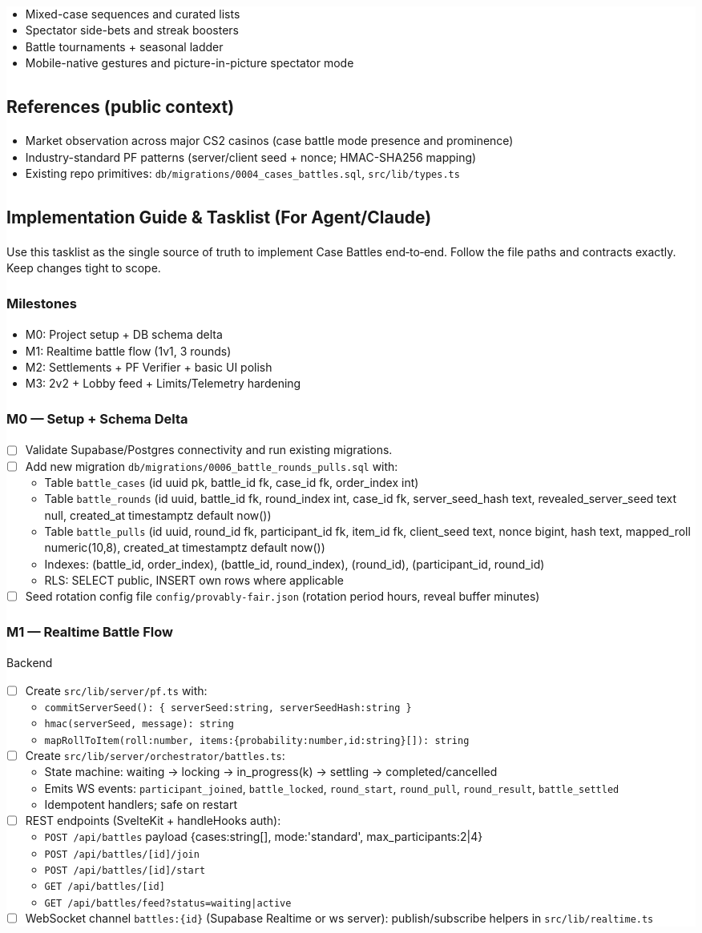 - Mixed-case sequences and curated lists
- Spectator side-bets and streak boosters
- Battle tournaments + seasonal ladder
- Mobile-native gestures and picture-in-picture spectator mode

## References (public context)

- Market observation across major CS2 casinos (case battle mode presence and prominence)
- Industry-standard PF patterns (server/client seed + nonce; HMAC-SHA256 mapping)
- Existing repo primitives: `db/migrations/0004_cases_battles.sql`, `src/lib/types.ts`

## Implementation Guide & Tasklist (For Agent/Claude)

Use this tasklist as the single source of truth to implement Case Battles end‑to‑end. Follow the file paths and contracts exactly. Keep changes tight to scope.

### Milestones

- M0: Project setup + DB schema delta
- M1: Realtime battle flow (1v1, 3 rounds)
- M2: Settlements + PF Verifier + basic UI polish
- M3: 2v2 + Lobby feed + Limits/Telemetry hardening

### M0 — Setup + Schema Delta

- [ ] Validate Supabase/Postgres connectivity and run existing migrations.
- [ ] Add new migration `db/migrations/0006_battle_rounds_pulls.sql` with:
  - Table `battle_cases` (id uuid pk, battle_id fk, case_id fk, order_index int)
  - Table `battle_rounds` (id uuid, battle_id fk, round_index int, case_id fk, server_seed_hash text, revealed_server_seed text null, created_at timestamptz default now())
  - Table `battle_pulls` (id uuid, round_id fk, participant_id fk, item_id fk, client_seed text, nonce bigint, hash text, mapped_roll numeric(10,8), created_at timestamptz default now())
  - Indexes: (battle_id, order_index), (battle_id, round_index), (round_id), (participant_id, round_id)
  - RLS: SELECT public, INSERT own rows where applicable
- [ ] Seed rotation config file `config/provably-fair.json` (rotation period hours, reveal buffer minutes)

### M1 — Realtime Battle Flow

Backend

- [ ] Create `src/lib/server/pf.ts` with:
  - `commitServerSeed(): { serverSeed:string, serverSeedHash:string }`
  - `hmac(serverSeed, message): string`
  - `mapRollToItem(roll:number, items:{probability:number,id:string}[]): string`
- [ ] Create `src/lib/server/orchestrator/battles.ts`:
  - State machine: waiting → locking → in_progress(k) → settling → completed/cancelled
  - Emits WS events: `participant_joined`, `battle_locked`, `round_start`, `round_pull`, `round_result`, `battle_settled`
  - Idempotent handlers; safe on restart
- [ ] REST endpoints (SvelteKit + handleHooks auth):
  - `POST /api/battles` payload {cases:string[], mode:'standard', max_participants:2|4}
  - `POST /api/battles/[id]/join`
  - `POST /api/battles/[id]/start`
  - `GET /api/battles/[id]`
  - `GET /api/battles/feed?status=waiting|active`
- [ ] WebSocket channel `battles:{id}` (Supabase Realtime or ws server): publish/subscribe helpers in `src/lib/realtime.ts`
